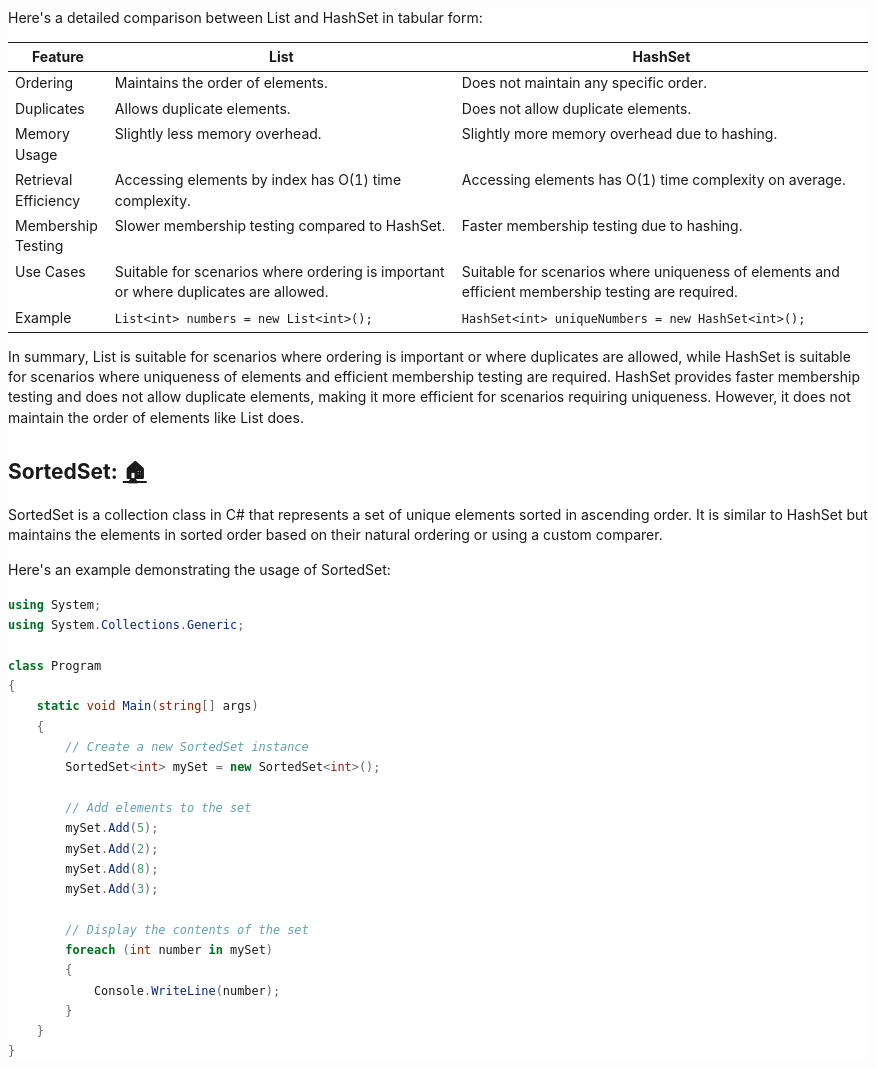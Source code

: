 Here's a detailed comparison between List and HashSet in tabular form:

| Feature                | List                                 | HashSet                                      |
|------------------------|--------------------------------------|----------------------------------------------|
| Ordering               | Maintains the order of elements.     | Does not maintain any specific order.       |
| Duplicates             | Allows duplicate elements.           | Does not allow duplicate elements.          |
| Memory Usage           | Slightly less memory overhead.       | Slightly more memory overhead due to hashing.|
| Retrieval Efficiency   | Accessing elements by index has O(1) time complexity. | Accessing elements has O(1) time complexity on average. |
| Membership Testing     | Slower membership testing compared to HashSet. | Faster membership testing due to hashing.   |
| Use Cases              | Suitable for scenarios where ordering is important or where duplicates are allowed. | Suitable for scenarios where uniqueness of elements and efficient membership testing are required. |
| Example                | `List<int> numbers = new List<int>();` | `HashSet<int> uniqueNumbers = new HashSet<int>();` |

In summary, List is suitable for scenarios where ordering is important or where duplicates are allowed, while HashSet is suitable for scenarios where uniqueness of elements and efficient membership testing are required. HashSet provides faster membership testing and does not allow duplicate elements, making it more efficient for scenarios requiring uniqueness. However, it does not maintain the order of elements like List does.

## **SortedSet:** [🏠](https://github.com/SMitra1993/theNETInterrogation/blob/master/11%20-%20Collections%26Generics.md#collections--generics-)

SortedSet is a collection class in C# that represents a set of unique elements sorted in ascending order. It is similar to HashSet but maintains the elements in sorted order based on their natural ordering or using a custom comparer.

Here's an example demonstrating the usage of SortedSet:

```csharp
using System;
using System.Collections.Generic;

class Program
{
    static void Main(string[] args)
    {
        // Create a new SortedSet instance
        SortedSet<int> mySet = new SortedSet<int>();

        // Add elements to the set
        mySet.Add(5);
        mySet.Add(2);
        mySet.Add(8);
        mySet.Add(3);

        // Display the contents of the set
        foreach (int number in mySet)
        {
            Console.WriteLine(number);
        }
    }
}
```
